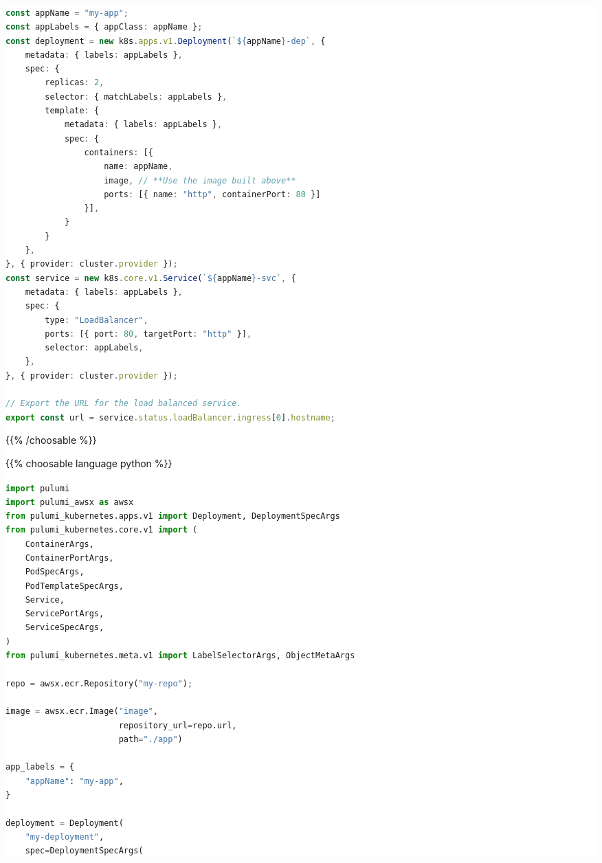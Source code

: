 ```typescript
const appName = "my-app";
const appLabels = { appClass: appName };
const deployment = new k8s.apps.v1.Deployment(`${appName}-dep`, {
    metadata: { labels: appLabels },
    spec: {
        replicas: 2,
        selector: { matchLabels: appLabels },
        template: {
            metadata: { labels: appLabels },
            spec: {
                containers: [{
                    name: appName,
                    image, // **Use the image built above**
                    ports: [{ name: "http", containerPort: 80 }]
                }],
            }
        }
    },
}, { provider: cluster.provider });
const service = new k8s.core.v1.Service(`${appName}-svc`, {
    metadata: { labels: appLabels },
    spec: {
        type: "LoadBalancer",
        ports: [{ port: 80, targetPort: "http" }],
        selector: appLabels,
    },
}, { provider: cluster.provider });

// Export the URL for the load balanced service.
export const url = service.status.loadBalancer.ingress[0].hostname;
```

{{% /choosable %}}

{{% choosable language python %}}

```python
import pulumi
import pulumi_awsx as awsx
from pulumi_kubernetes.apps.v1 import Deployment, DeploymentSpecArgs
from pulumi_kubernetes.core.v1 import (
    ContainerArgs,
    ContainerPortArgs,
    PodSpecArgs,
    PodTemplateSpecArgs,
    Service,
    ServicePortArgs,
    ServiceSpecArgs,
)
from pulumi_kubernetes.meta.v1 import LabelSelectorArgs, ObjectMetaArgs

repo = awsx.ecr.Repository("my-repo");

image = awsx.ecr.Image("image",
                       repository_url=repo.url,
                       path="./app")

app_labels = {
    "appName": "my-app",
}

deployment = Deployment(
    "my-deployment",
    spec=DeploymentSpecArgs(
```